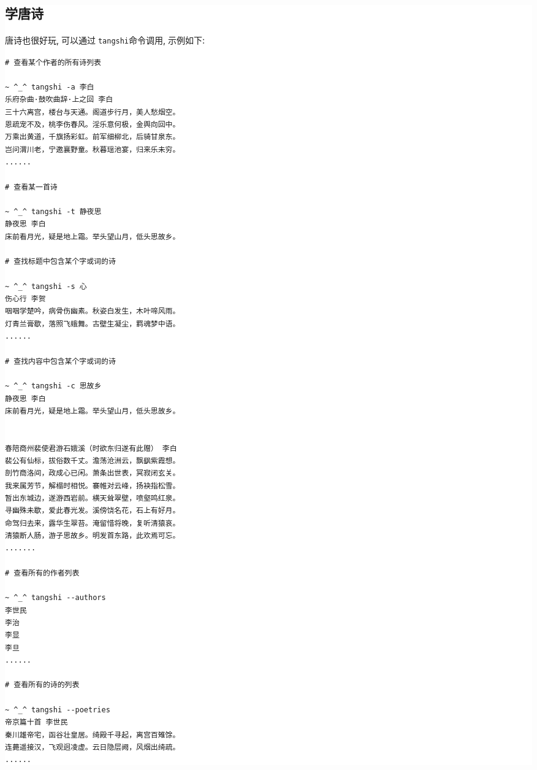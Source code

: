 ## 学唐诗

唐诗也很好玩, 可以通过 `tangshi`命令调用, 示例如下:

```
# 查看某个作者的所有诗列表

~ ^_^ tangshi -a 李白
乐府杂曲·鼓吹曲辞·上之回 李白
三十六离宫，楼台与天通。阁道步行月，美人愁烟空。
恩疏宠不及，桃李伤春风。淫乐意何极，金舆向回中。
万乘出黄道，千旗扬彩虹。前军细柳北，后骑甘泉东。
岂问渭川老，宁邀襄野童。秋暮瑶池宴，归来乐未穷。
......

# 查看某一首诗

~ ^_^ tangshi -t 静夜思
静夜思 李白
床前看月光，疑是地上霜。举头望山月，低头思故乡。

# 查找标题中包含某个字或词的诗

~ ^_^ tangshi -s 心
伤心行 李贺
咽咽学楚吟，病骨伤幽素。秋姿白发生，木叶啼风雨。
灯青兰膏歇，落照飞蛾舞。古壁生凝尘，羁魂梦中语。
......

# 查找内容中包含某个字或词的诗

~ ^_^ tangshi -c 思故乡
静夜思 李白
床前看月光，疑是地上霜。举头望山月，低头思故乡。


春陪商州裴使君游石娥溪（时欲东归遂有此赠） 李白
裴公有仙标，拔俗数千丈。澹荡沧洲云，飘飖紫霞想。
剖竹商洛间，政成心已闲。萧条出世表，冥寂闭玄关。
我来属芳节，解榻时相悦。褰帷对云峰，扬袂指松雪。
暂出东城边，遂游西岩前。横天耸翠壁，喷壑鸣红泉。
寻幽殊未歇，爱此春光发。溪傍饶名花，石上有好月。
命驾归去来，露华生翠苔。淹留惜将晚，复听清猿哀。
清猿断人肠，游子思故乡。明发首东路，此欢焉可忘。
.......

# 查看所有的作者列表

~ ^_^ tangshi --authors
李世民
李治
李显
李旦
......

# 查看所有的诗的列表

~ ^_^ tangshi --poetries
帝京篇十首 李世民
秦川雄帝宅，函谷壮皇居。绮殿千寻起，离宫百雉馀。
连薨遥接汉，飞观迥凌虚。云日隐层阙，风烟出绮疏。
......

```